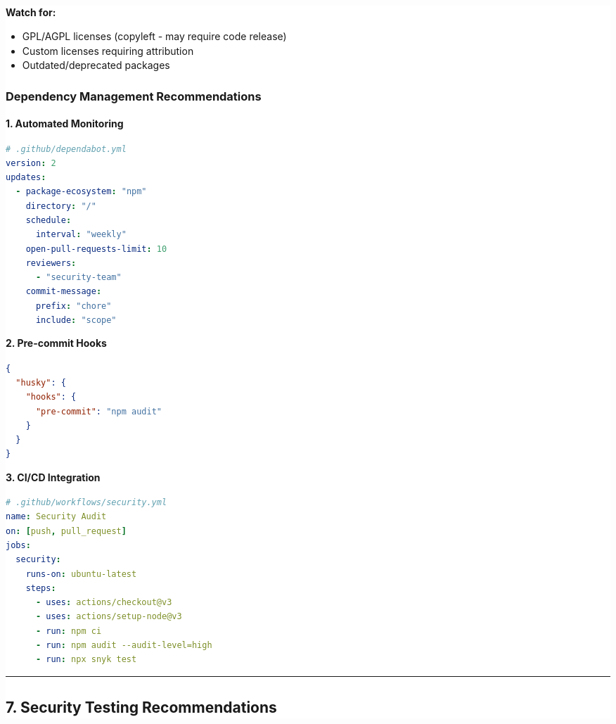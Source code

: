 **Watch for:**
- GPL/AGPL licenses (copyleft - may require code release)
- Custom licenses requiring attribution
- Outdated/deprecated packages

### Dependency Management Recommendations

**1. Automated Monitoring**
```yaml
# .github/dependabot.yml
version: 2
updates:
  - package-ecosystem: "npm"
    directory: "/"
    schedule:
      interval: "weekly"
    open-pull-requests-limit: 10
    reviewers:
      - "security-team"
    commit-message:
      prefix: "chore"
      include: "scope"
```

**2. Pre-commit Hooks**
```json
{
  "husky": {
    "hooks": {
      "pre-commit": "npm audit"
    }
  }
}
```

**3. CI/CD Integration**
```yaml
# .github/workflows/security.yml
name: Security Audit
on: [push, pull_request]
jobs:
  security:
    runs-on: ubuntu-latest
    steps:
      - uses: actions/checkout@v3
      - uses: actions/setup-node@v3
      - run: npm ci
      - run: npm audit --audit-level=high
      - run: npx snyk test
```

---

## 7. Security Testing Recommendations
